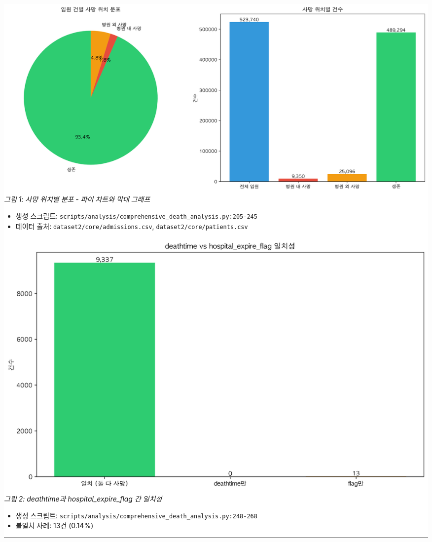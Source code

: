 ![사망 위치 분포](./figures/death_location_distribution.png)
*그림 1: 사망 위치별 분포 - 파이 차트와 막대 그래프*
- 생성 스크립트: `scripts/analysis/comprehensive_death_analysis.py:205-245`
- 데이터 출처: `dataset2/core/admissions.csv`, `dataset2/core/patients.csv`

![데이터 일치성](./figures/death_data_consistency.png)
*그림 2: deathtime과 hospital_expire_flag 간 일치성*
- 생성 스크립트: `scripts/analysis/comprehensive_death_analysis.py:248-268`
- 불일치 사례: 13건 (0.14%)

---